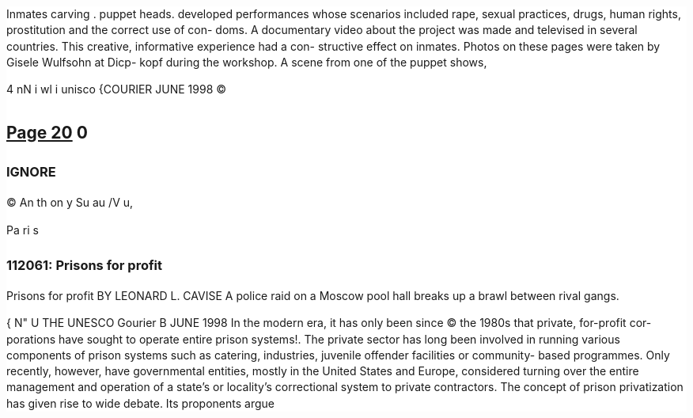   
  
  
Inmates carving 
. puppet heads. 
developed performances whose scenarios 
included rape, sexual practices, drugs, human 
rights, prostitution and the correct use of con- 
doms. A documentary video about the project 
was made and televised in several countries. This 
creative, informative experience had a con- 
structive effect on inmates. Photos on these 
pages were taken by Gisele Wulfsohn at Dicp- 
kopf during the workshop. 
A scene from one 
of the puppet shows, 
  
  
4 nN 
i 
wl i unisco {COURIER JUNE 1998 ©

## [Page 20](https://demo.humlab.umu.se/courier/112053engo.pdf#page=20) 0

### IGNORE

© 
An
th
on
y 
Su
au
/V
u,
 
Pa
ri
s 


### 112061: Prisons for profit

Prisons for profit 
BY LEONARD L. CAVISE 
A police raid on a Moscow 
pool hall breaks up a brawl 
between rival gangs. 
 
{ 
N" U THE UNESCO Gourier B JUNE 1998 
In the modern era, it has only been since 
© the 1980s that private, for-profit cor- 
porations have sought to operate entire prison 
systems!. The private sector has long been 
involved in running various components of 
prison systems such as catering, industries, 
juvenile offender facilities or community- 
based programmes. Only recently, however, 
have governmental entities, mostly in the 
United States and Europe, considered turning 
over the entire management and operation of 
a state’s or locality’s correctional system to 
private contractors. 
The concept of prison privatization has 
given rise to wide debate. Its proponents argue 